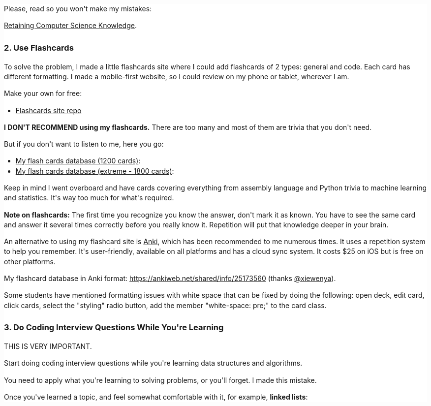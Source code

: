 Please, read so you won't make my mistakes:

[Retaining Computer Science Knowledge](https://startupnextdoor.com/retaining-computer-science-knowledge/).

### 2. Use Flashcards

To solve the problem, I made a little flashcards site where I could add flashcards of 2 types: general and code.
Each card has different formatting. I made a mobile-first website, so I could review on my phone or tablet, wherever I am.

Make your own for free:

- [Flashcards site repo](https://github.com/jwasham/computer-science-flash-cards)

**I DON'T RECOMMEND using my flashcards.** There are too many and most of them are trivia that you don't need.

But if you don't want to listen to me, here you go:

- [My flash cards database (1200 cards)](https://github.com/jwasham/computer-science-flash-cards/blob/main/cards-jwasham.db):
- [My flash cards database (extreme - 1800 cards)](https://github.com/jwasham/computer-science-flash-cards/blob/main/cards-jwasham-extreme.db):

Keep in mind I went overboard and have cards covering everything from assembly language and Python trivia to machine learning and statistics.
It's way too much for what's required.

**Note on flashcards:** The first time you recognize you know the answer, don't mark it as known. You have to see the
same card and answer it several times correctly before you really know it. Repetition will put that knowledge deeper in
your brain.

An alternative to using my flashcard site is [Anki](http://ankisrs.net/), which has been recommended to me numerous times.
It uses a repetition system to help you remember. It's user-friendly, available on all platforms and has a cloud sync system.
It costs $25 on iOS but is free on other platforms.

My flashcard database in Anki format: https://ankiweb.net/shared/info/25173560 (thanks [@xiewenya](https://github.com/xiewenya)).

Some students have mentioned formatting issues with white space that can be fixed by doing the following: open deck, edit card, click cards, select the "styling" radio button, add the member "white-space: pre;" to the card class.

### 3. Do Coding Interview Questions While You're Learning

THIS IS VERY IMPORTANT.

Start doing coding interview questions while you're learning data structures and algorithms.

You need to apply what you're learning to solving problems, or you'll forget. I made this mistake.

Once you've learned a topic, and feel somewhat comfortable with it, for example, **linked lists**:
